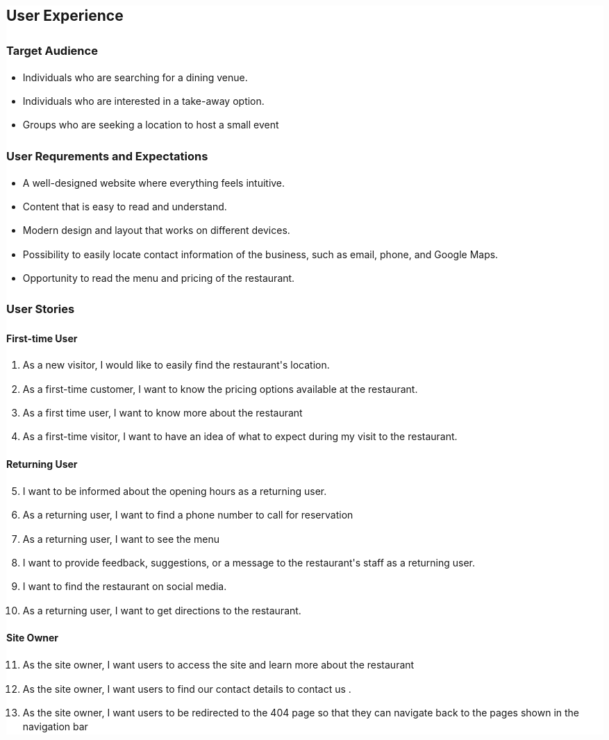 ##  User Experience

###  Target Audience

- Individuals who are searching for a dining venue.

- Individuals who are interested in a take-away option.

- Groups who are seeking a location to host a small event

###  User Requrements and Expectations

- A well-designed website where everything feels intuitive.

- Content that is easy to read and understand.

- Modern design and layout that works on different devices.

- Possibility to easily locate contact information of the business, such as email, phone, and Google Maps.

- Opportunity to read the menu and pricing of the restaurant.

###  User Stories

####  First-time User

1.  As a new visitor, I would like to easily find the restaurant's location.

2.  As a first-time customer, I want to know the pricing options available at the restaurant.

3.  As a first time user, I want to know more about the restaurant

4.  As a first-time visitor, I want to have an idea of what to expect during my visit to the restaurant.

####  Returning User
 
5.  I want to be informed about the opening hours as a returning user.
    
6.  As a returning user, I want to find a phone number to call for reservation
    
7.  As a returning user, I want to see the menu
    
8.  I want to provide feedback, suggestions, or a message to the restaurant's staff as a returning user.
    
9.  I want to find the restaurant on social media.
    
10.  As a returning user, I want to get directions to the restaurant.

####  Site Owner
  
11.  As the site owner, I want users to access the site and learn more about the restaurant 
    
12.  As the site owner, I want users to find our contact details to contact us .

13. As the site owner, I want users to be redirected to the 404 page so that they can navigate back to the pages shown in the navigation bar
